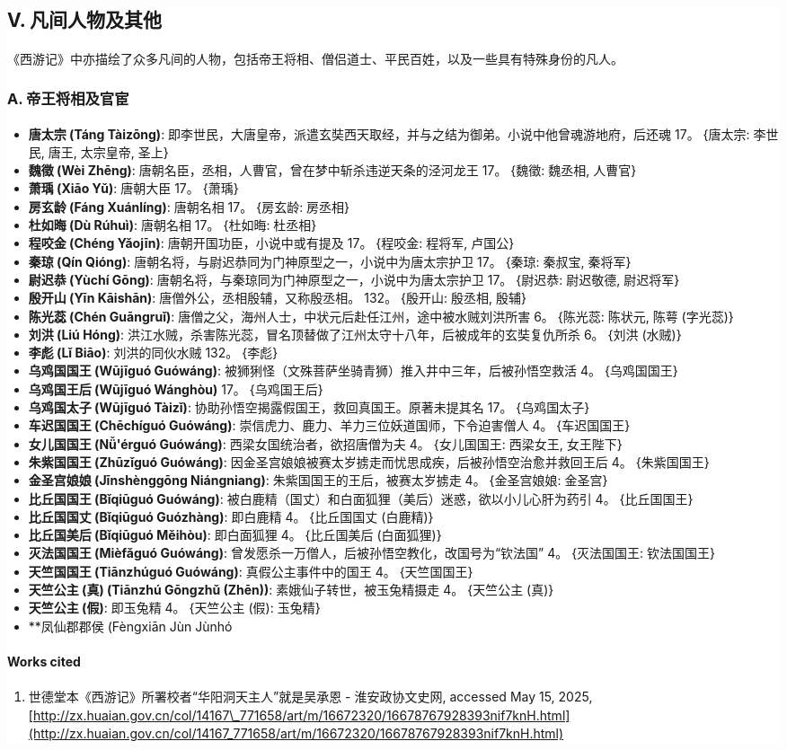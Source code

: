 ## **V. 凡间人物及其他**

《西游记》中亦描绘了众多凡间的人物，包括帝王将相、僧侣道士、平民百姓，以及一些具有特殊身份的凡人。

### **A. 帝王将相及官宦**

* **唐太宗 (Táng Tàizōng)**: 即李世民，大唐皇帝，派遣玄奘西天取经，并与之结为御弟。小说中他曾魂游地府，后还魂 17。 {唐太宗: 李世民, 唐王, 太宗皇帝, 圣上}  
* **魏徵 (Wèi Zhēng)**: 唐朝名臣，丞相，人曹官，曾在梦中斩杀违逆天条的泾河龙王 17。 {魏徵: 魏丞相, 人曹官}  
* **萧瑀 (Xiāo Yǔ)**: 唐朝大臣 17。 {萧瑀}  
* **房玄龄 (Fáng Xuánlíng)**: 唐朝名相 17。 {房玄龄: 房丞相}  
* **杜如晦 (Dù Rúhuì)**: 唐朝名相 17。 {杜如晦: 杜丞相}  
* **程咬金 (Chéng Yǎojīn)**: 唐朝开国功臣，小说中或有提及 17。 {程咬金: 程将军, 卢国公}  
* **秦琼 (Qín Qióng)**: 唐朝名将，与尉迟恭同为门神原型之一，小说中为唐太宗护卫 17。 {秦琼: 秦叔宝, 秦将军}  
* **尉迟恭 (Yùchí Gōng)**: 唐朝名将，与秦琼同为门神原型之一，小说中为唐太宗护卫 17。 {尉迟恭: 尉迟敬德, 尉迟将军}  
* **殷开山 (Yīn Kāishān)**: 唐僧外公，丞相殷辅，又称殷丞相。 132。 {殷开山: 殷丞相, 殷辅}  
* **陈光蕊 (Chén Guāngruǐ)**: 唐僧之父，海州人士，中状元后赴任江州，途中被水贼刘洪所害 6。 {陈光蕊: 陈状元, 陈萼 (字光蕊)}  
* **刘洪 (Liú Hóng)**: 洪江水贼，杀害陈光蕊，冒名顶替做了江州太守十八年，后被成年的玄奘复仇所杀 6。 {刘洪 (水贼)}  
* **李彪 (Lǐ Biāo)**: 刘洪的同伙水贼 132。 {李彪}  
* **乌鸡国国王 (Wūjīguó Guówáng)**: 被狮猁怪（文殊菩萨坐骑青狮）推入井中三年，后被孙悟空救活 4。 {乌鸡国国王}  
* **乌鸡国王后 (Wūjīguó Wánghòu)** 17。 {乌鸡国王后}  
* **乌鸡国太子 (Wūjīguó Tàizǐ)**: 协助孙悟空揭露假国王，救回真国王。原著未提其名 17。 {乌鸡国太子}  
* **车迟国国王 (Chēchíguó Guówáng)**: 崇信虎力、鹿力、羊力三位妖道国师，下令迫害僧人 4。 {车迟国国王}  
* **女儿国国王 (Nǚ'érguó Guówáng)**: 西梁女国统治者，欲招唐僧为夫 4。 {女儿国国王: 西梁女王, 女王陛下}  
* **朱紫国国王 (Zhūzǐguó Guówáng)**: 因金圣宫娘娘被赛太岁掳走而忧思成疾，后被孙悟空治愈并救回王后 4。 {朱紫国国王}  
* **金圣宫娘娘 (Jīnshènggōng Niángniang)**: 朱紫国国王的王后，被赛太岁掳走 4。 {金圣宫娘娘: 金圣宫}  
* **比丘国国王 (Bǐqiūguó Guówáng)**: 被白鹿精（国丈）和白面狐狸（美后）迷惑，欲以小儿心肝为药引 4。 {比丘国国王}  
* **比丘国国丈 (Bǐqiūguó Guózhàng)**: 即白鹿精 4。 {比丘国国丈 (白鹿精)}  
* **比丘国美后 (Bǐqiūguó Měihòu)**: 即白面狐狸 4。 {比丘国美后 (白面狐狸)}  
* **灭法国国王 (Mièfǎguó Guówáng)**: 曾发愿杀一万僧人，后被孙悟空教化，改国号为“钦法国” 4。 {灭法国国王: 钦法国国王}  
* **天竺国国王 (Tiānzhúguó Guówáng)**: 真假公主事件中的国王 4。 {天竺国国王}  
* **天竺公主 (真) (Tiānzhú Gōngzhǔ (Zhēn))**: 素娥仙子转世，被玉兔精摄走 4。 {天竺公主 (真)}  
* **天竺公主 (假)**: 即玉兔精 4。 {天竺公主 (假): 玉兔精}  
* \*\*凤仙郡郡侯 (Fèngxiān Jùn Jùnhó

#### **Works cited**

1. 世德堂本《西游记》所署校者“华阳洞天主人”就是吴承恩 \- 淮安政协文史网, accessed May 15, 2025, [http://zx.huaian.gov.cn/col/14167\_771658/art/m/16672320/16678767928393nif7knH.html](http://zx.huaian.gov.cn/col/14167_771658/art/m/16672320/16678767928393nif7knH.html)  
